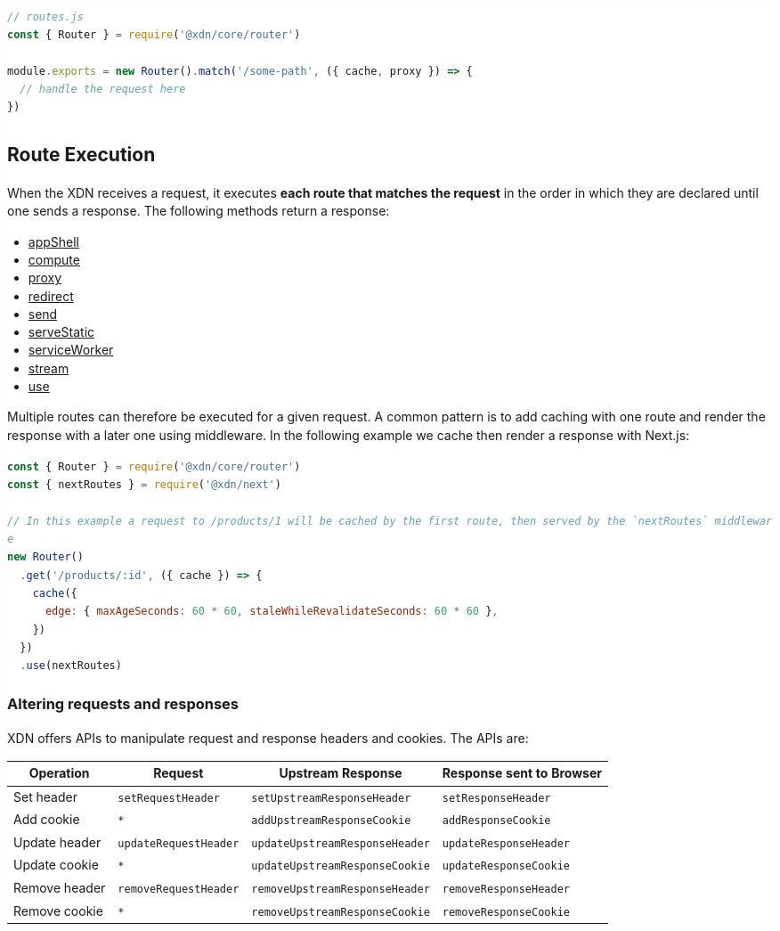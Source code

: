 ```js
// routes.js
const { Router } = require('@xdn/core/router')

module.exports = new Router().match('/some-path', ({ cache, proxy }) => {
  // handle the request here
})
```

## Route Execution

When the XDN receives a request, it executes **each route that matches the request** in the order in which they are declared until one sends a response. The following methods return a response:

- [appShell](/docs/api/core/classes/_router_responsewriter_.responsewriter.html#appshell)
- [compute](/docs/api/core/classes/_router_responsewriter_.responsewriter.html#compute)
- [proxy](/docs/api/core/classes/_router_responsewriter_.responsewriter.html#proxy)
- [redirect](/docs/api/core/classes/_router_responsewriter_.responsewriter.html#redirect)
- [send](/docs/api/core/classes/_router_responsewriter_.responsewriter.html#send)
- [serveStatic](/docs/api/core/classes/_router_responsewriter_.responsewriter.html#servestatic)
- [serviceWorker](/docs/api/core/classes/_router_responsewriter_.responsewriter.html#serviceworker)
- [stream](/docs/api/core/classes/_router_responsewriter_.responsewriter.html#stream)
- [use](/docs/api/core/classes/_router_responsewriter_.responsewriter.html#compute)

Multiple routes can therefore be executed for a given request. A common pattern is to add caching with one route and render the response with a later one using middleware. In the following example we cache then render a response with Next.js:

```js
const { Router } = require('@xdn/core/router')
const { nextRoutes } = require('@xdn/next')

// In this example a request to /products/1 will be cached by the first route, then served by the `nextRoutes` middleware
new Router()
  .get('/products/:id', ({ cache }) => {
    cache({
      edge: { maxAgeSeconds: 60 * 60, staleWhileRevalidateSeconds: 60 * 60 },
    })
  })
  .use(nextRoutes)
```

### Altering requests and responses

XDN offers APIs to manipulate request and response headers and cookies. The APIs are:

| Operation     | Request                 | Upstream Response              | Response sent to Browser          |
|---------------|-------------------------|--------------------------------|------------------------|
| Set header    | `setRequestHeader`      | `setUpstreamResponseHeader`    | `setResponseHeader`    |
| Add cookie    | `*`                     | `addUpstreamResponseCookie`    | `addResponseCookie`    |
| Update header | `updateRequestHeader`   | `updateUpstreamResponseHeader` | `updateResponseHeader` |
| Update cookie | `*`                     | `updateUpstreamResponseCookie` | `updateResponseCookie` |
| Remove header | `removeRequestHeader`   | `removeUpstreamResponseHeader` | `removeResponseHeader` |
| Remove cookie | `*`                     | `removeUpstreamResponseCookie` | `removeResponseCookie` |
